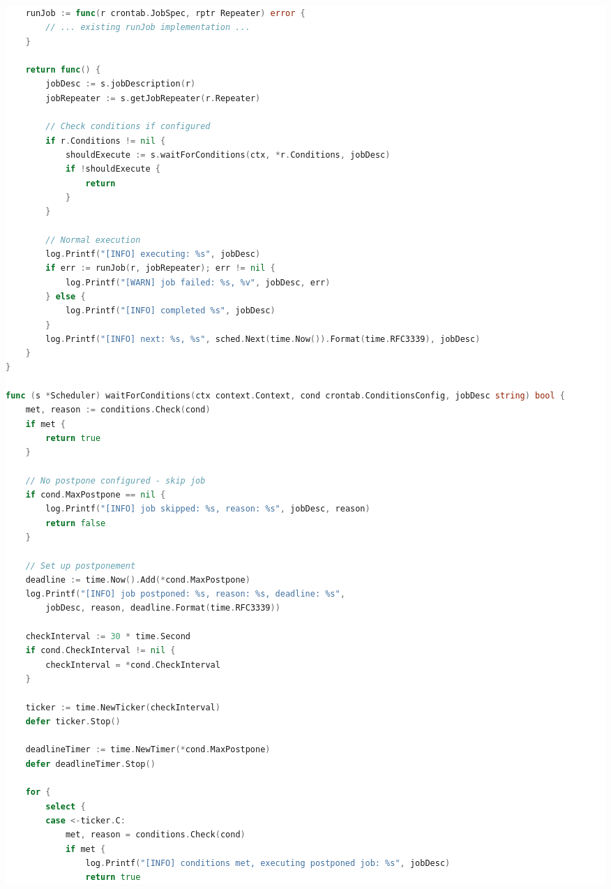 ```go
    runJob := func(r crontab.JobSpec, rptr Repeater) error {
        // ... existing runJob implementation ...
    }

    return func() {
        jobDesc := s.jobDescription(r)
        jobRepeater := s.getJobRepeater(r.Repeater)
        
        // Check conditions if configured
        if r.Conditions != nil {
            shouldExecute := s.waitForConditions(ctx, *r.Conditions, jobDesc)
            if !shouldExecute {
                return
            }
        }
        
        // Normal execution
        log.Printf("[INFO] executing: %s", jobDesc)
        if err := runJob(r, jobRepeater); err != nil {
            log.Printf("[WARN] job failed: %s, %v", jobDesc, err)
        } else {
            log.Printf("[INFO] completed %s", jobDesc)
        }
        log.Printf("[INFO] next: %s, %s", sched.Next(time.Now()).Format(time.RFC3339), jobDesc)
    }
}

func (s *Scheduler) waitForConditions(ctx context.Context, cond crontab.ConditionsConfig, jobDesc string) bool {
    met, reason := conditions.Check(cond)
    if met {
        return true
    }
    
    // No postpone configured - skip job
    if cond.MaxPostpone == nil {
        log.Printf("[INFO] job skipped: %s, reason: %s", jobDesc, reason)
        return false
    }
    
    // Set up postponement
    deadline := time.Now().Add(*cond.MaxPostpone)
    log.Printf("[INFO] job postponed: %s, reason: %s, deadline: %s", 
        jobDesc, reason, deadline.Format(time.RFC3339))
    
    checkInterval := 30 * time.Second
    if cond.CheckInterval != nil {
        checkInterval = *cond.CheckInterval
    }
    
    ticker := time.NewTicker(checkInterval)
    defer ticker.Stop()
    
    deadlineTimer := time.NewTimer(*cond.MaxPostpone)
    defer deadlineTimer.Stop()
    
    for {
        select {
        case <-ticker.C:
            met, reason = conditions.Check(cond)
            if met {
                log.Printf("[INFO] conditions met, executing postponed job: %s", jobDesc)
                return true
```